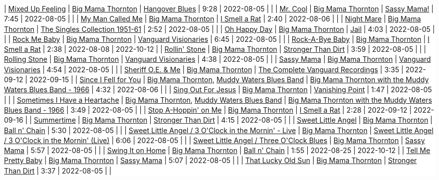 | [Mixed Up Feeling](https://open.spotify.com/track/1hYupqdrdwcUtS6zdlZ0Yb) | [Big Mama Thornton](https://open.spotify.com/artist/6bR0cgMtkCVpm0I5yrDNzO) | [Hangover Blues](https://open.spotify.com/album/0eMiiulE8GKSGnjGFkienk) | 9:28 | 2022-08-05 |  |
| [Mr\. Cool](https://open.spotify.com/track/78qFFh8ovPynpVChRwz8I8) | [Big Mama Thornton](https://open.spotify.com/artist/6bR0cgMtkCVpm0I5yrDNzO) | [Sassy Mama!](https://open.spotify.com/album/5sI6pTdHmrMCrTccZUR1uR) | 7:45 | 2022-08-05 |  |
| [My Man Called Me](https://open.spotify.com/track/6tnOqc5lsMQYqfvo7wVWk7) | [Big Mama Thornton](https://open.spotify.com/artist/6bR0cgMtkCVpm0I5yrDNzO) | [I Smell a Rat](https://open.spotify.com/album/6gtCHbu0e2FQ4X2I6Y6rRj) | 2:40 | 2022-08-06 |  |
| [Night Mare](https://open.spotify.com/track/7ubiWCNLdo6z4oHVeUqZXG) | [Big Mama Thornton](https://open.spotify.com/artist/6bR0cgMtkCVpm0I5yrDNzO) | [The Singles Collection 1951\-61](https://open.spotify.com/album/0d6eyA2kqKoZBBq5YmPd0f) | 2:52 | 2022-08-05 |  |
| [Oh Happy Day](https://open.spotify.com/track/7licYK3c8r4IcQ4DyiHDeE) | [Big Mama Thornton](https://open.spotify.com/artist/6bR0cgMtkCVpm0I5yrDNzO) | [Jail](https://open.spotify.com/album/21axeJzgy0XEWJAU8sx3SP) | 4:03 | 2022-08-05 |  |
| [Rock Me Baby](https://open.spotify.com/track/4HYvUhFFqlzCpObJL8YBmp) | [Big Mama Thornton](https://open.spotify.com/artist/6bR0cgMtkCVpm0I5yrDNzO) | [Vanguard Visionaries](https://open.spotify.com/album/0stTggxNXyDdU256QF94Z1) | 6:45 | 2022-08-05 |  |
| [Rock\-A\-Bye Baby](https://open.spotify.com/track/42fi7mad9sNmXL1Cl4nKRb) | [Big Mama Thornton](https://open.spotify.com/artist/6bR0cgMtkCVpm0I5yrDNzO) | [I Smell a Rat](https://open.spotify.com/album/6gtCHbu0e2FQ4X2I6Y6rRj) | 2:38 | 2022-08-08 | 2022-10-12 |
| [Rollin' Stone](https://open.spotify.com/track/7HnlJFHCO11PLFRztEsGba) | [Big Mama Thornton](https://open.spotify.com/artist/6bR0cgMtkCVpm0I5yrDNzO) | [Stronger Than Dirt](https://open.spotify.com/album/5RgBzyz655O88ue7VJyN1l) | 3:59 | 2022-08-05 |  |
| [Rolling Stone](https://open.spotify.com/track/4YSbLqmsZdXwnATOo6w1ER) | [Big Mama Thornton](https://open.spotify.com/artist/6bR0cgMtkCVpm0I5yrDNzO) | [Vanguard Visionaries](https://open.spotify.com/album/0stTggxNXyDdU256QF94Z1) | 4:38 | 2022-08-05 |  |
| [Sassy Mama](https://open.spotify.com/track/33RcmXrV5n8FtyY6mOfCTQ) | [Big Mama Thornton](https://open.spotify.com/artist/6bR0cgMtkCVpm0I5yrDNzO) | [Vanguard Visionaries](https://open.spotify.com/album/0stTggxNXyDdU256QF94Z1) | 4:54 | 2022-08-05 |  |
| [Sheriff O.E\. & Me](https://open.spotify.com/track/4ztWqaJdhYTEYNZvTPYIVP) | [Big Mama Thornton](https://open.spotify.com/artist/6bR0cgMtkCVpm0I5yrDNzO) | [The Complete Vanguard Recordings](https://open.spotify.com/album/6B6mr0IienXSnBgjQj3nOD) | 3:35 | 2022-09-12 | 2022-09-15 |
| [Since I Fell for You](https://open.spotify.com/track/1QdABlr6fABVNlZxwaRk2e) | [Big Mama Thornton](https://open.spotify.com/artist/6bR0cgMtkCVpm0I5yrDNzO), [Muddy Waters Blues Band](https://open.spotify.com/artist/3r8nssufxenC7JoWBfKfNK) | [Big Mama Thornton with the Muddy Waters Blues Band \- 1966](https://open.spotify.com/album/1GhQkAGbg2ciWb6BDNHKIB) | 4:32 | 2022-08-06 |  |
| [Sing Out For Jesus](https://open.spotify.com/track/1QYIfoRVZRbiHbzEUmG2x1) | [Big Mama Thornton](https://open.spotify.com/artist/6bR0cgMtkCVpm0I5yrDNzO) | [Vanishing Point](https://open.spotify.com/album/053STPytCvyZ8o5bxI8OvQ) | 1:47 | 2022-08-05 |  |
| [Sometimes I Have a Heartache](https://open.spotify.com/track/0mkG3CMFnK6W1sudP0CxuK) | [Big Mama Thornton](https://open.spotify.com/artist/6bR0cgMtkCVpm0I5yrDNzO), [Muddy Waters Blues Band](https://open.spotify.com/artist/3r8nssufxenC7JoWBfKfNK) | [Big Mama Thornton with the Muddy Waters Blues Band \- 1966](https://open.spotify.com/album/1GhQkAGbg2ciWb6BDNHKIB) | 3:49 | 2022-08-05 |  |
| [Stop A\-Hoppin' on Me](https://open.spotify.com/track/3OGe6jBpiBcS5wBlVKFz3l) | [Big Mama Thornton](https://open.spotify.com/artist/6bR0cgMtkCVpm0I5yrDNzO) | [I Smell a Rat](https://open.spotify.com/album/6gtCHbu0e2FQ4X2I6Y6rRj) | 2:28 | 2022-09-12 | 2022-09-16 |
| [Summertime](https://open.spotify.com/track/0p7xqMK5hqYDXrkzrkA2dT) | [Big Mama Thornton](https://open.spotify.com/artist/6bR0cgMtkCVpm0I5yrDNzO) | [Stronger Than Dirt](https://open.spotify.com/album/5RgBzyz655O88ue7VJyN1l) | 4:15 | 2022-08-05 |  |
| [Sweet Little Angel](https://open.spotify.com/track/0pgpmYkOwFnNLsyyIETixm) | [Big Mama Thornton](https://open.spotify.com/artist/6bR0cgMtkCVpm0I5yrDNzO) | [Ball n' Chain](https://open.spotify.com/album/6U60FpmscwzTJjc9gmZcKl) | 5:30 | 2022-08-05 |  |
| [Sweet Little Angel / 3 O'Clock in the Mornin' \- Live](https://open.spotify.com/track/4hn74a4VSF1tV1dE9DepkK) | [Big Mama Thornton](https://open.spotify.com/artist/6bR0cgMtkCVpm0I5yrDNzO) | [Sweet Little Angel / 3 O'Clock in the Mornin' \(Live\)](https://open.spotify.com/album/0pxGarF1Ya8aUTKu5UjaKZ) | 6:06 | 2022-08-05 |  |
| [Sweet Little Angel / Three O'Clock Blues](https://open.spotify.com/track/3oaKdEHNcaRYIr1W8Z1W48) | [Big Mama Thornton](https://open.spotify.com/artist/6bR0cgMtkCVpm0I5yrDNzO) | [Sassy Mama](https://open.spotify.com/album/3VBFRhVl1ZCkhgIXgWG8nY) | 5:57 | 2022-08-05 |  |
| [Swing It on Home](https://open.spotify.com/track/4C6XHSfw5w0VVjGCw1wd6f) | [Big Mama Thornton](https://open.spotify.com/artist/6bR0cgMtkCVpm0I5yrDNzO) | [Ball n' Chain](https://open.spotify.com/album/6U60FpmscwzTJjc9gmZcKl) | 1:55 | 2022-08-25 | 2022-10-12 |
| [Tell Me Pretty Baby](https://open.spotify.com/track/4UlyQrREv6y6TbCoOJ7Pjq) | [Big Mama Thornton](https://open.spotify.com/artist/6bR0cgMtkCVpm0I5yrDNzO) | [Sassy Mama](https://open.spotify.com/album/3VBFRhVl1ZCkhgIXgWG8nY) | 5:07 | 2022-08-05 |  |
| [That Lucky Old Sun](https://open.spotify.com/track/0dPS1kignN2T3fTQN7WHqh) | [Big Mama Thornton](https://open.spotify.com/artist/6bR0cgMtkCVpm0I5yrDNzO) | [Stronger Than Dirt](https://open.spotify.com/album/5RgBzyz655O88ue7VJyN1l) | 3:37 | 2022-08-05 |  |